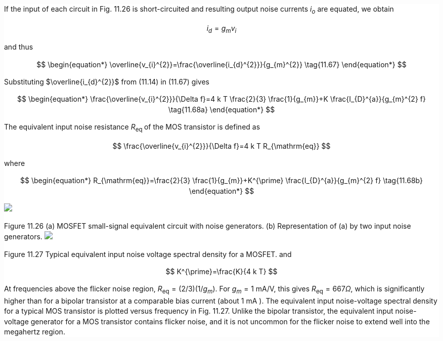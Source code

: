 If the input of each circuit in Fig. 11.26 is short-circuited and resulting output noise currents $i_{o}$ are equated, we obtain

$$
i_{d}=g_{m} v_{i}
$$

and thus

$$
\begin{equation*}
\overline{v_{i}^{2}}=\frac{\overline{i_{d}^{2}}}{g_{m}^{2}} \tag{11.67}
\end{equation*}
$$

Substituting $\overline{i_{d}^{2}}$ from (11.14) in (11.67) gives

$$
\begin{equation*}
\frac{\overline{v_{i}^{2}}}{\Delta f}=4 k T \frac{2}{3} \frac{1}{g_{m}}+K \frac{I_{D}^{a}}{g_{m}^{2} f} \tag{11.68a}
\end{equation*}
$$

The equivalent input noise resistance $R_{\text {eq }}$ of the MOS transistor is defined as

$$
\frac{\overline{v_{i}^{2}}}{\Delta f}=4 k T R_{\mathrm{eq}}
$$

where

$$
\begin{equation*}
R_{\mathrm{eq}}=\frac{2}{3} \frac{1}{g_{m}}+K^{\prime} \frac{I_{D}^{a}}{g_{m}^{2} f} \tag{11.68b}
\end{equation*}
$$

![](https://cdn.mathpix.com/cropped/2024_11_07_9972cfe7f689622347f7g-062.jpg?height=713&width=974&top_left_y=1486&top_left_x=424)

Figure 11.26 (a) MOSFET small-signal equivalent circuit with noise generators. (b) Representation of (a) by two input noise generators.
![](https://cdn.mathpix.com/cropped/2024_11_07_9972cfe7f689622347f7g-063.jpg?height=587&width=1084&top_left_y=209&top_left_x=370)

Figure 11.27 Typical equivalent input noise voltage spectral density for a MOSFET.
and

$$
K^{\prime}=\frac{K}{4 k T}
$$

At frequencies above the flicker noise region, $R_{\mathrm{eq}}=(2 / 3)\left(1 / g_{m}\right)$. For $g_{m}=1 \mathrm{~mA} / \mathrm{V}$, this gives $R_{\mathrm{eq}}=667 \Omega$, which is significantly higher than for a bipolar transistor at a comparable bias current (about 1 mA ). The equivalent input noise-voltage spectral density for a typical MOS transistor is plotted versus frequency in Fig. 11.27. Unlike the bipolar transistor, the equivalent input noise-voltage generator for a MOS transistor contains flicker noise, and it is not uncommon for the flicker noise to extend well into the megahertz region.
